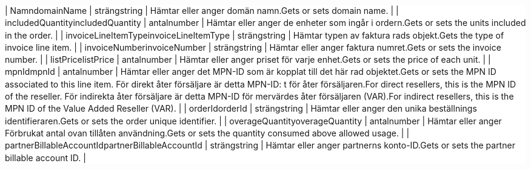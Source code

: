 | <span data-ttu-id="d04c8-403">Namn</span><span class="sxs-lookup"><span data-stu-id="d04c8-403">domainName</span></span>               | <span data-ttu-id="d04c8-404">sträng</span><span class="sxs-lookup"><span data-stu-id="d04c8-404">string</span></span>                                                         | <span data-ttu-id="d04c8-405">Hämtar eller anger domän namn.</span><span class="sxs-lookup"><span data-stu-id="d04c8-405">Gets or sets domain name.</span></span>                                             |
| <span data-ttu-id="d04c8-406">includedQuantity</span><span class="sxs-lookup"><span data-stu-id="d04c8-406">includedQuantity</span></span>         | <span data-ttu-id="d04c8-407">antal</span><span class="sxs-lookup"><span data-stu-id="d04c8-407">number</span></span>                                                         | <span data-ttu-id="d04c8-408">Hämtar eller anger de enheter som ingår i ordern.</span><span class="sxs-lookup"><span data-stu-id="d04c8-408">Gets or sets the units included in the order.</span></span>                         |
| <span data-ttu-id="d04c8-409">invoiceLineItemType</span><span class="sxs-lookup"><span data-stu-id="d04c8-409">invoiceLineItemType</span></span>      | <span data-ttu-id="d04c8-410">sträng</span><span class="sxs-lookup"><span data-stu-id="d04c8-410">string</span></span>                                                         | <span data-ttu-id="d04c8-411">Hämtar typen av faktura rads objekt.</span><span class="sxs-lookup"><span data-stu-id="d04c8-411">Gets the type of invoice line item.</span></span>                                   |
| <span data-ttu-id="d04c8-412">invoiceNumber</span><span class="sxs-lookup"><span data-stu-id="d04c8-412">invoiceNumber</span></span>            | <span data-ttu-id="d04c8-413">sträng</span><span class="sxs-lookup"><span data-stu-id="d04c8-413">string</span></span>                                                         | <span data-ttu-id="d04c8-414">Hämtar eller anger faktura numret.</span><span class="sxs-lookup"><span data-stu-id="d04c8-414">Gets or sets the invoice number.</span></span>                                      |
| <span data-ttu-id="d04c8-415">listPrice</span><span class="sxs-lookup"><span data-stu-id="d04c8-415">listPrice</span></span>                | <span data-ttu-id="d04c8-416">antal</span><span class="sxs-lookup"><span data-stu-id="d04c8-416">number</span></span>                                                         | <span data-ttu-id="d04c8-417">Hämtar eller anger priset för varje enhet.</span><span class="sxs-lookup"><span data-stu-id="d04c8-417">Gets or sets the price of each unit.</span></span>                                  |
| <span data-ttu-id="d04c8-418">mpnId</span><span class="sxs-lookup"><span data-stu-id="d04c8-418">mpnId</span></span>                    | <span data-ttu-id="d04c8-419">antal</span><span class="sxs-lookup"><span data-stu-id="d04c8-419">number</span></span>                                                         | <span data-ttu-id="d04c8-420">Hämtar eller anger det MPN-ID som är kopplat till det här rad objektet.</span><span class="sxs-lookup"><span data-stu-id="d04c8-420">Gets or sets the MPN ID associated to this line item.</span></span> <span data-ttu-id="d04c8-421">För direkt åter försäljare är detta MPN-ID: t för åter försäljaren.</span><span class="sxs-lookup"><span data-stu-id="d04c8-421">For direct resellers, this is the MPN ID of the reseller.</span></span> <span data-ttu-id="d04c8-422">För indirekta åter försäljare är detta MPN-ID för mervärdes åter försäljaren (VAR).</span><span class="sxs-lookup"><span data-stu-id="d04c8-422">For indirect resellers, this is the MPN ID of the Value Added Reseller (VAR).</span></span>                                   |
| <span data-ttu-id="d04c8-423">orderId</span><span class="sxs-lookup"><span data-stu-id="d04c8-423">orderId</span></span>                  | <span data-ttu-id="d04c8-424">sträng</span><span class="sxs-lookup"><span data-stu-id="d04c8-424">string</span></span>                                                         | <span data-ttu-id="d04c8-425">Hämtar eller anger den unika beställnings identifieraren.</span><span class="sxs-lookup"><span data-stu-id="d04c8-425">Gets or sets the order unique identifier.</span></span>                             |
| <span data-ttu-id="d04c8-426">overageQuantity</span><span class="sxs-lookup"><span data-stu-id="d04c8-426">overageQuantity</span></span>          | <span data-ttu-id="d04c8-427">antal</span><span class="sxs-lookup"><span data-stu-id="d04c8-427">number</span></span>                                                         | <span data-ttu-id="d04c8-428">Hämtar eller anger Förbrukat antal ovan tillåten användning.</span><span class="sxs-lookup"><span data-stu-id="d04c8-428">Gets or sets the quantity consumed above allowed usage.</span></span>               |
| <span data-ttu-id="d04c8-429">partnerBillableAccountId</span><span class="sxs-lookup"><span data-stu-id="d04c8-429">partnerBillableAccountId</span></span> | <span data-ttu-id="d04c8-430">sträng</span><span class="sxs-lookup"><span data-stu-id="d04c8-430">string</span></span>                                                         | <span data-ttu-id="d04c8-431">Hämtar eller anger partnerns konto-ID.</span><span class="sxs-lookup"><span data-stu-id="d04c8-431">Gets or sets the partner billable account ID.</span></span>                         |